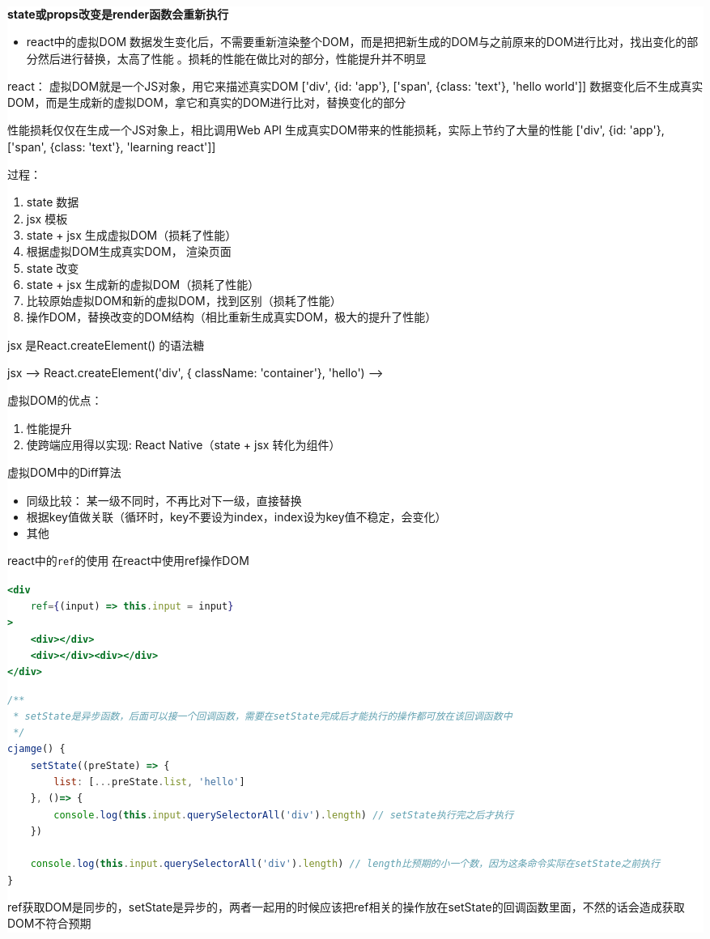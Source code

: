 **state或props改变是render函数会重新执行**


- react中的虚拟DOM
数据发生变化后，不需要重新渲染整个DOM，而是把把新生成的DOM与之前原来的DOM进行比对，找出变化的部分然后进行替换，太高了性能
。损耗的性能在做比对的部分，性能提升并不明显


react：
虚拟DOM就是一个JS对象，用它来描述真实DOM
['div', {id: 'app'}, ['span', {class: 'text'}, 'hello world']]
数据变化后不生成真实DOM，而是生成新的虚拟DOM，拿它和真实的DOM进行比对，替换变化的部分

性能损耗仅仅在生成一个JS对象上，相比调用Web API 生成真实DOM带来的性能损耗，实际上节约了大量的性能
['div', {id: 'app'}, ['span', {class: 'text'}, 'learning react']]

过程：
1. state 数据
2. jsx 模板
3. state + jsx  生成虚拟DOM（损耗了性能）
4. 根据虚拟DOM生成真实DOM， 渲染页面
5. state 改变
6. state + jsx 生成新的虚拟DOM（损耗了性能）
7. 比较原始虚拟DOM和新的虚拟DOM，找到区别（损耗了性能）
8. 操作DOM，替换改变的DOM结构（相比重新生成真实DOM，极大的提升了性能）

jsx 是React.createElement() 的语法糖

jsx -->  React.createElement('div', { className: 'container'}, 'hello') -->

虚拟DOM的优点：
1. 性能提升
2. 使跨端应用得以实现: React Native（state + jsx 转化为组件）

虚拟DOM中的Diff算法
- 同级比较： 某一级不同时，不再比对下一级，直接替换
- 根据key值做关联（循环时，key不要设为index，index设为key值不稳定，会变化）
- 其他

react中的`ref`的使用
在react中使用ref操作DOM
```jsx
<div
	ref={(input) => this.input = input}
>
	<div></div>
	<div></div><div></div>
</div>
```
```js
/**
 * setState是异步函数，后面可以接一个回调函数，需要在setState完成后才能执行的操作都可放在该回调函数中
 */
cjamge() {
	setState((preState) => {
		list: [...preState.list, 'hello']
	}, ()=> {
		console.log(this.input.querySelectorAll('div').length) // setState执行完之后才执行
	})

	console.log(this.input.querySelectorAll('div').length) // length比预期的小一个数，因为这条命令实际在setState之前执行
}
```
ref获取DOM是同步的，setState是异步的，两者一起用的时候应该把ref相关的操作放在setState的回调函数里面，不然的话会造成获取DOM不符合预期

